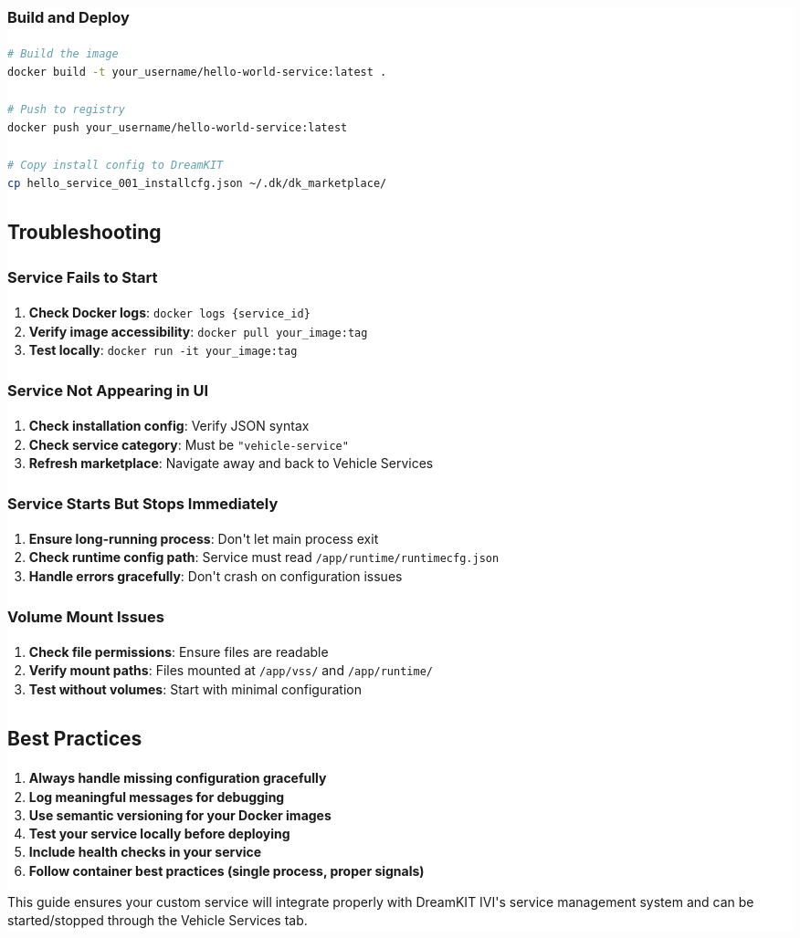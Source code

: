### Build and Deploy
```bash
# Build the image
docker build -t your_username/hello-world-service:latest .

# Push to registry
docker push your_username/hello-world-service:latest

# Copy install config to DreamKIT
cp hello_service_001_installcfg.json ~/.dk/dk_marketplace/
```

## Troubleshooting

### Service Fails to Start
1. **Check Docker logs**: `docker logs {service_id}`
2. **Verify image accessibility**: `docker pull your_image:tag`
3. **Test locally**: `docker run -it your_image:tag`

### Service Not Appearing in UI
1. **Check installation config**: Verify JSON syntax
2. **Check service category**: Must be `"vehicle-service"`
3. **Refresh marketplace**: Navigate away and back to Vehicle Services

### Service Starts But Stops Immediately
1. **Ensure long-running process**: Don't let main process exit
2. **Check runtime config path**: Service must read `/app/runtime/runtimecfg.json`
3. **Handle errors gracefully**: Don't crash on configuration issues

### Volume Mount Issues
1. **Check file permissions**: Ensure files are readable
2. **Verify mount paths**: Files mounted at `/app/vss/` and `/app/runtime/`
3. **Test without volumes**: Start with minimal configuration

## Best Practices

1. **Always handle missing configuration gracefully**
2. **Log meaningful messages for debugging**
3. **Use semantic versioning for your Docker images**
4. **Test your service locally before deploying**
5. **Include health checks in your service**
6. **Follow container best practices (single process, proper signals)**

This guide ensures your custom service will integrate properly with DreamKIT IVI's service management system and can be started/stopped through the Vehicle Services tab.